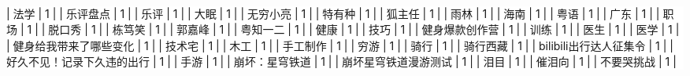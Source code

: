 | 法学 | 1 |
| 乐评盘点 | 1 |
| 乐评 | 1 |
| 大眠 | 1 |
| 无穷小亮 | 1 |
| 特有种 | 1 |
| 狐主任 | 1 |
| 雨林 | 1 |
| 海南 | 1 |
| 粤语 | 1 |
| 广东 | 1 |
| 职场 | 1 |
| 脱口秀 | 1 |
| 栋笃笑 | 1 |
| 郭嘉峰 | 1 |
| 粤知一二 | 1 |
| 健康 | 1 |
| 技巧 | 1 |
| 健身爆款创作营 | 1 |
| 训练 | 1 |
| 医生 | 1 |
| 医学 | 1 |
| 健身给我带来了哪些变化 | 1 |
| 技术宅 | 1 |
| 木工 | 1 |
| 手工制作 | 1 |
| 穷游 | 1 |
| 骑行 | 1 |
| 骑行西藏 | 1 |
| bilibili出行达人征集令 | 1 |
| 好久不见！记录下久违的出行 | 1 |
| 手游 | 1 |
| 崩坏：星穹铁道 | 1 |
| 崩坏星穹铁道漫游测试 | 1 |
| 泪目 | 1 |
| 催泪向 | 1 |
| 不要哭挑战 | 1 |